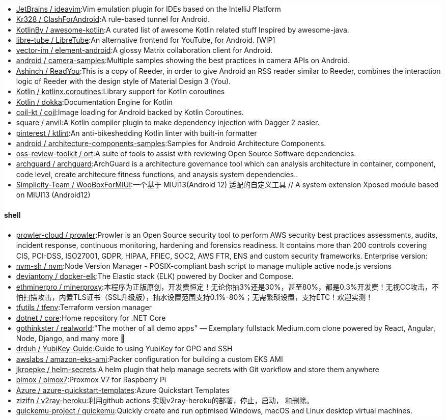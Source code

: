 * [JetBrains / ideavim](https://github.com/JetBrains/ideavim):Vim emulation plugin for IDEs based on the IntelliJ Platform
* [Kr328 / ClashForAndroid](https://github.com/Kr328/ClashForAndroid):A rule-based tunnel for Android.
* [KotlinBy / awesome-kotlin](https://github.com/KotlinBy/awesome-kotlin):A curated list of awesome Kotlin related stuff Inspired by awesome-java.
* [libre-tube / LibreTube](https://github.com/libre-tube/LibreTube):An alternative frontend for YouTube, for Android. [WIP]
* [vector-im / element-android](https://github.com/vector-im/element-android):A glossy Matrix collaboration client for Android.
* [android / camera-samples](https://github.com/android/camera-samples):Multiple samples showing the best practices in camera APIs on Android.
* [Ashinch / ReadYou](https://github.com/Ashinch/ReadYou):This is a copy of Reeder, in order to give Android an RSS reader similar to Reeder, combines the interaction logic of Reeder with the design style of Material Design 3 (You).
* [Kotlin / kotlinx.coroutines](https://github.com/Kotlin/kotlinx.coroutines):Library support for Kotlin coroutines
* [Kotlin / dokka](https://github.com/Kotlin/dokka):Documentation Engine for Kotlin
* [coil-kt / coil](https://github.com/coil-kt/coil):Image loading for Android backed by Kotlin Coroutines.
* [square / anvil](https://github.com/square/anvil):A Kotlin compiler plugin to make dependency injection with Dagger 2 easier.
* [pinterest / ktlint](https://github.com/pinterest/ktlint):An anti-bikeshedding Kotlin linter with built-in formatter
* [android / architecture-components-samples](https://github.com/android/architecture-components-samples):Samples for Android Architecture Components.
* [oss-review-toolkit / ort](https://github.com/oss-review-toolkit/ort):A suite of tools to assist with reviewing Open Source Software dependencies.
* [archguard / archguard](https://github.com/archguard/archguard):ArchGuard is a architecture governance tool which can analysis architecture in container, component, code level, create architecure fitness functions, and anaysis system dependencies..
* [Simplicity-Team / WooBoxForMIUI](https://github.com/Simplicity-Team/WooBoxForMIUI):一个基于 MIUI13(Android 12) 适配的自定义工具 // A system extension Xposed module based on MIUI13 (Android12)

#### shell
* [prowler-cloud / prowler](https://github.com/prowler-cloud/prowler):Prowler is an Open Source security tool to perform AWS security best practices assessments, audits, incident response, continuous monitoring, hardening and forensics readiness. It contains more than 200 controls covering CIS, PCI-DSS, ISO27001, GDPR, HIPAA, FFIEC, SOC2, AWS FTR, ENS and custom security frameworks. Enterprise version:
* [nvm-sh / nvm](https://github.com/nvm-sh/nvm):Node Version Manager - POSIX-compliant bash script to manage multiple active node.js versions
* [deviantony / docker-elk](https://github.com/deviantony/docker-elk):The Elastic stack (ELK) powered by Docker and Compose.
* [ethminerpro / minerproxy](https://github.com/ethminerpro/minerproxy):本程序为正版原创，开发费恒定！无论你抽3%还是30%，甚至80%，都是0.3%开发费！无视CC攻击，不怕扫描攻击，内置TLS证书（SSL升级版），抽水设置范围支持0.1%-80%；无需繁琐设置，支持ETC！欢迎实测！
* [tfutils / tfenv](https://github.com/tfutils/tfenv):Terraform version manager
* [dotnet / core](https://github.com/dotnet/core):Home repository for .NET Core
* [gothinkster / realworld](https://github.com/gothinkster/realworld):"The mother of all demo apps" — Exemplary fullstack Medium.com clone powered by React, Angular, Node, Django, and many more 🏅
* [drduh / YubiKey-Guide](https://github.com/drduh/YubiKey-Guide):Guide to using YubiKey for GPG and SSH
* [awslabs / amazon-eks-ami](https://github.com/awslabs/amazon-eks-ami):Packer configuration for building a custom EKS AMI
* [jkroepke / helm-secrets](https://github.com/jkroepke/helm-secrets):A helm plugin that help manage secrets with Git workflow and store them anywhere
* [pimox / pimox7](https://github.com/pimox/pimox7):Proxmox V7 for Raspberry Pi
* [Azure / azure-quickstart-templates](https://github.com/Azure/azure-quickstart-templates):Azure Quickstart Templates
* [zizifn / v2ray-heroku](https://github.com/zizifn/v2ray-heroku):利用github actions 实现v2ray-heroku的部署，停止，启动， 和删除。
* [quickemu-project / quickemu](https://github.com/quickemu-project/quickemu):Quickly create and run optimised Windows, macOS and Linux desktop virtual machines.